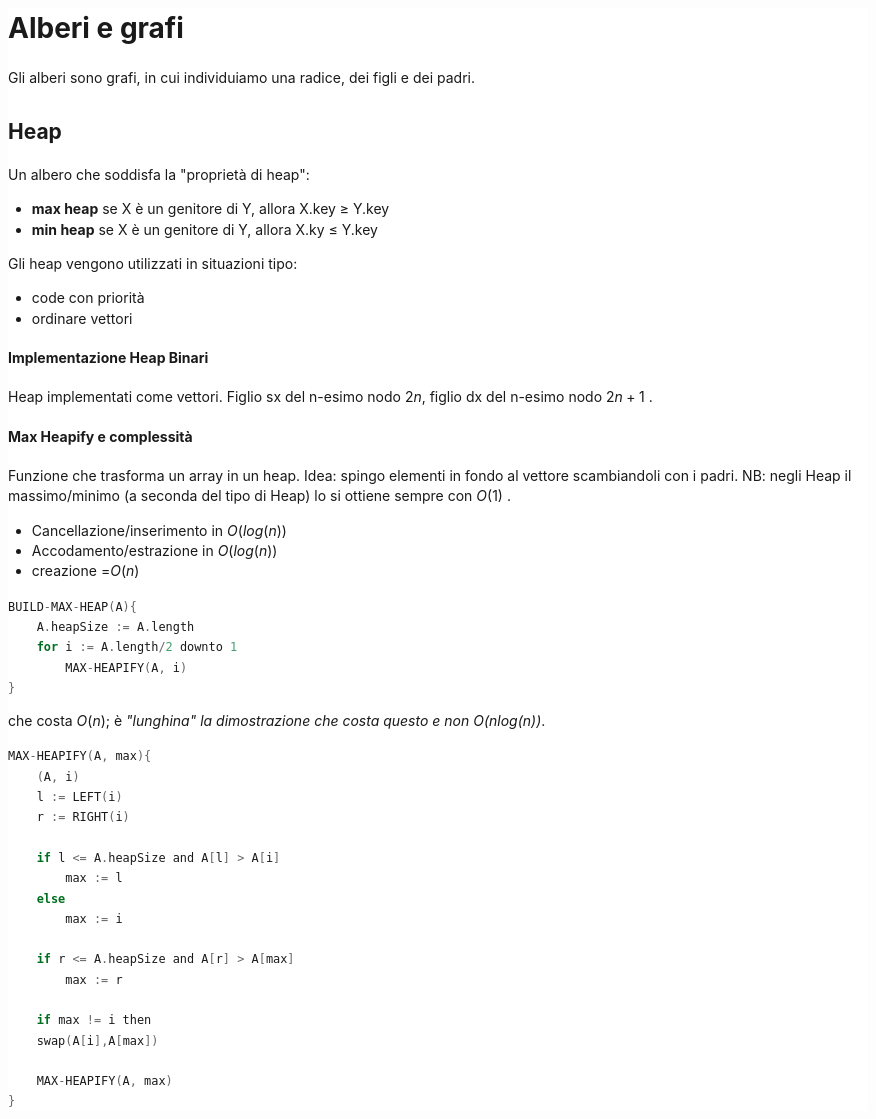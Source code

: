 # Alberi e grafi
Gli alberi sono grafi, in cui individuiamo una radice, dei figli e dei padri.

## Heap
Un albero che soddisfa la "proprietà di heap": 

- **max heap** se X è un genitore di Y, allora X.key $\ge$ Y.key 
-  **min heap** se X è un genitore di Y, allora X.ky $\le$ Y.key

Gli heap vengono utilizzati in situazioni tipo: 

- code con priorità 
- ordinare vettori 

#### Implementazione Heap Binari
Heap implementati come vettori. Figlio sx del n-esimo nodo $2n$, figlio dx del n-esimo nodo $2n +1$ . 

#### Max Heapify e complessità

Funzione che trasforma un array in un heap. 
Idea: spingo elementi in fondo al vettore scambiandoli con i padri. 
NB: negli Heap il massimo/minimo (a seconda del tipo di Heap) lo si ottiene sempre con $O(1)$ . 

- Cancellazione/inserimento in $O(log(n))$ 
- Accodamento/estrazione in $O(log(n))$
- creazione =$O(n)$


````C
BUILD-MAX-HEAP(A){
	A.heapSize := A.length 
	for i := A.length/2 downto 1 
		MAX-HEAPIFY(A, i)
}
````

che costa $O(n)$; è *"lunghina" la dimostrazione che costa questo e non $O(n log(n))$*. 

````C
MAX-HEAPIFY(A, max){
	(A, i) 
	l := LEFT(i) 
	r := RIGHT(i) 
	
	if l <= A.heapSize and A[l] > A[i] 
		max := l 
	else 
		max := i 
	
	if r <= A.heapSize and A[r] > A[max] 
		max := r 
		
	if max != i then 
	swap(A[i],A[max]) 
	
	MAX-HEAPIFY(A, max)
}
````
